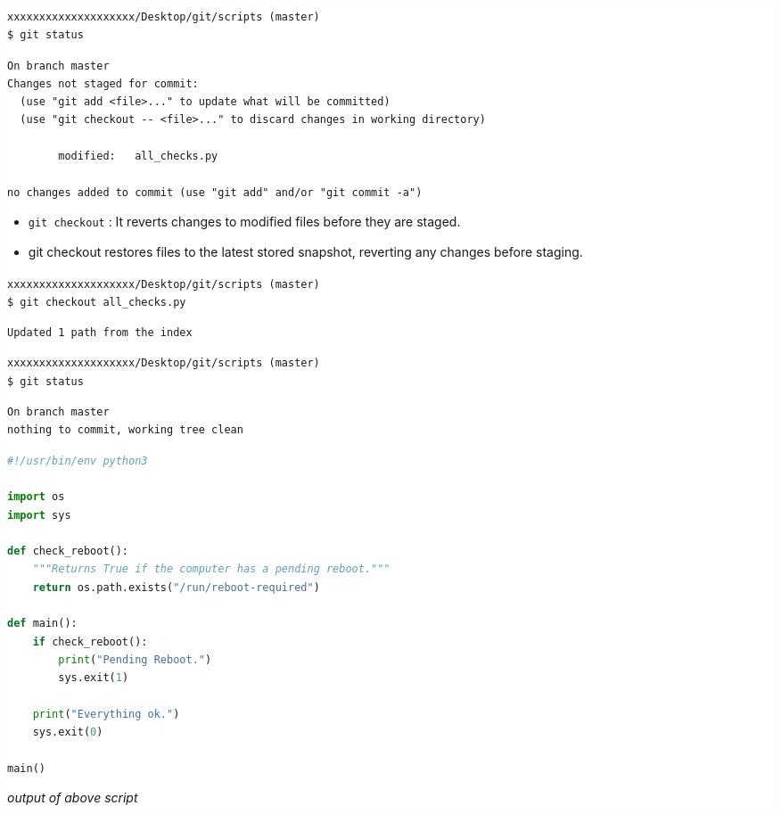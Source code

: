 ```console
xxxxxxxxxxxxxxxxxxxx/Desktop/git/scripts (master)
$ git status
```

```console
On branch master
Changes not staged for commit:
  (use "git add <file>..." to update what will be committed)
  (use "git checkout -- <file>..." to discard changes in working directory)

        modified:   all_checks.py

no changes added to commit (use "git add" and/or "git commit -a")
```

- `git checkout` : It reverts changes to modified files before they are staged.

- git checkout restores files to the latest stored snapshot, reverting any changes before staging.

```console
xxxxxxxxxxxxxxxxxxxx/Desktop/git/scripts (master)
$ git checkout all_checks.py
```

```console
Updated 1 path from the index
```

```console
xxxxxxxxxxxxxxxxxxxx/Desktop/git/scripts (master)
$ git status
```

```console
On branch master
nothing to commit, working tree clean
```

```py
#!/usr/bin/env python3

import os
import sys

def check_reboot():
    """Returns True if the computer has a pending reboot."""
    return os.path.exists("/run/reboot-required")

def main():
    if check_reboot():
        print("Pending Reboot.")
        sys.exit(1)

    print("Everything ok.")
    sys.exit(0)

main()

```
*output of above script*
